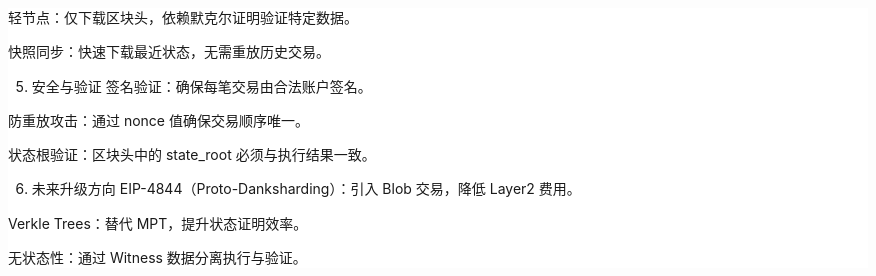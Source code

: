 轻节点：仅下载区块头，依赖默克尔证明验证特定数据。

快照同步：快速下载最近状态，无需重放历史交易。

5. 安全与验证
签名验证：确保每笔交易由合法账户签名。

防重放攻击：通过 nonce 值确保交易顺序唯一。

状态根验证：区块头中的 state_root 必须与执行结果一致。

6. 未来升级方向
EIP-4844（Proto-Danksharding）：引入 Blob 交易，降低 Layer2 费用。

Verkle Trees：替代 MPT，提升状态证明效率。

无状态性：通过 Witness 数据分离执行与验证。




